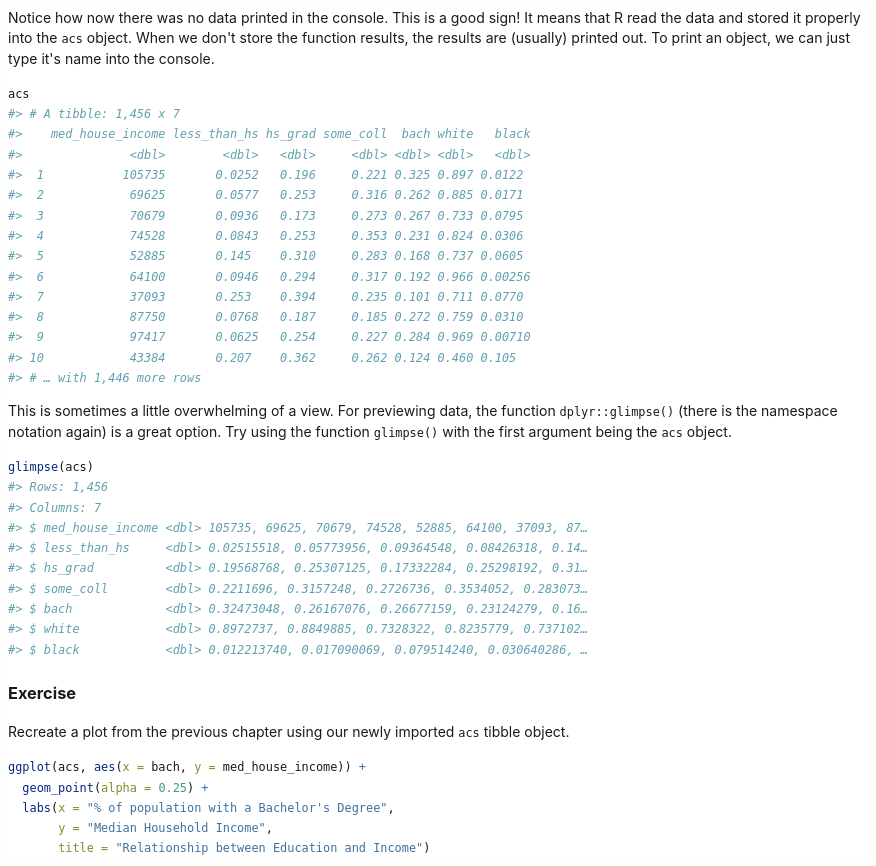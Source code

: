 Notice how now there was no data printed in the console. This is a good sign! It means that R read the data and stored it properly into the `acs` object. When we don't store the function results, the results are (usually) printed out. To print an object, we can just type it's name into the console. 


```r
acs
#> # A tibble: 1,456 x 7
#>    med_house_income less_than_hs hs_grad some_coll  bach white   black
#>               <dbl>        <dbl>   <dbl>     <dbl> <dbl> <dbl>   <dbl>
#>  1           105735       0.0252   0.196     0.221 0.325 0.897 0.0122 
#>  2            69625       0.0577   0.253     0.316 0.262 0.885 0.0171 
#>  3            70679       0.0936   0.173     0.273 0.267 0.733 0.0795 
#>  4            74528       0.0843   0.253     0.353 0.231 0.824 0.0306 
#>  5            52885       0.145    0.310     0.283 0.168 0.737 0.0605 
#>  6            64100       0.0946   0.294     0.317 0.192 0.966 0.00256
#>  7            37093       0.253    0.394     0.235 0.101 0.711 0.0770 
#>  8            87750       0.0768   0.187     0.185 0.272 0.759 0.0310 
#>  9            97417       0.0625   0.254     0.227 0.284 0.969 0.00710
#> 10            43384       0.207    0.362     0.262 0.124 0.460 0.105  
#> # … with 1,446 more rows
```

This is sometimes a little overwhelming of a view. For previewing data, the function `dplyr::glimpse()` (there is the namespace notation again) is a great option. Try using the function `glimpse()` with the first argument being the `acs` object.


```r
glimpse(acs)
#> Rows: 1,456
#> Columns: 7
#> $ med_house_income <dbl> 105735, 69625, 70679, 74528, 52885, 64100, 37093, 87…
#> $ less_than_hs     <dbl> 0.02515518, 0.05773956, 0.09364548, 0.08426318, 0.14…
#> $ hs_grad          <dbl> 0.19568768, 0.25307125, 0.17332284, 0.25298192, 0.31…
#> $ some_coll        <dbl> 0.2211696, 0.3157248, 0.2726736, 0.3534052, 0.283073…
#> $ bach             <dbl> 0.32473048, 0.26167076, 0.26677159, 0.23124279, 0.16…
#> $ white            <dbl> 0.8972737, 0.8849885, 0.7328322, 0.8235779, 0.737102…
#> $ black            <dbl> 0.012213740, 0.017090069, 0.079514240, 0.030640286, …
```

### Exercise

Recreate a plot from the previous chapter using our newly imported `acs` tibble object. 


```r
ggplot(acs, aes(x = bach, y = med_house_income)) +
  geom_point(alpha = 0.25) +
  labs(x = "% of population with a Bachelor's Degree",
       y = "Median Household Income",
       title = "Relationship between Education and Income") 
```
